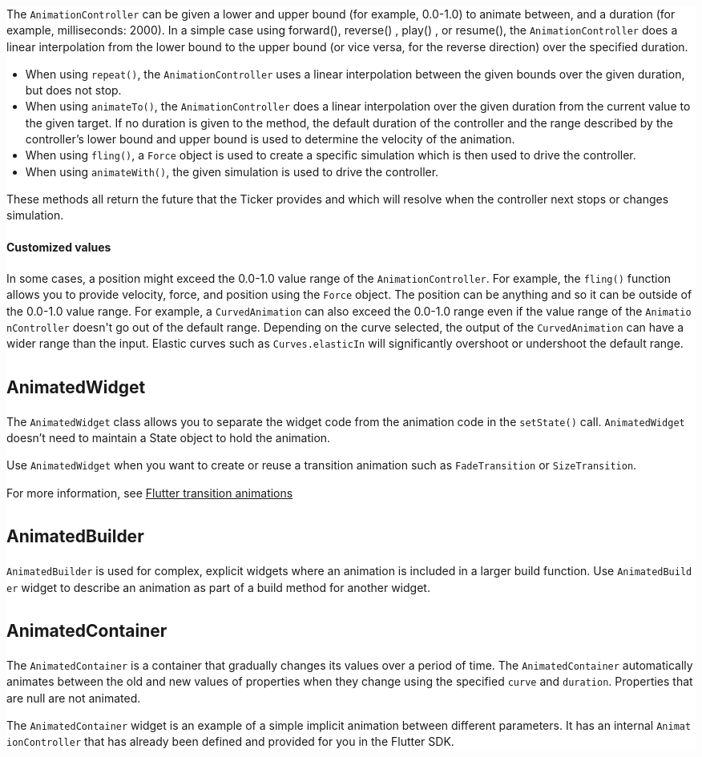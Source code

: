 The `AnimationController` can be given a lower and upper bound (for example, 0.0-1.0) to animate between, and a duration (for example, milliseconds: 2000).
In a simple case using forward(), reverse() , play() , or resume(), the `AnimationController` does a linear interpolation from the lower bound to the upper bound (or vice versa, for the reverse direction) over the specified duration.  
* When using `repeat()`, the `AnimationController` uses a linear interpolation between the given bounds over the given duration, but does not stop.  
* When using `animateTo()`, the `AnimationController` does a linear interpolation over the given duration from the current value to the given target. If no duration is given to the method, the default duration of the controller and the range described by the controller’s lower bound and upper bound is used to determine the velocity of the animation.  
* When using `fling()`, a `Force` object is used to create a specific simulation which is then used to drive the controller.  
* When using `animateWith()`, the given simulation is used to drive the controller.

These methods all return the future that the Ticker provides and which will resolve when the controller next stops or changes simulation.

#### Customized values

In some cases, a position might exceed the 0.0-1.0 value range of the `AnimationController`. For example, the `fling()` function allows you to provide velocity, force, and position using the `Force` object. The position can be anything and so it can be outside of the 0.0-1.0 value range.
For example, a `CurvedAnimation` can also exceed the 0.0-1.0 range even if the value range of the `AnimationController` doesn't go out of the default range. Depending on the curve selected, the output of the `CurvedAnimation` can have a wider range than the input. Elastic curves such as `Curves.elasticIn` will significantly overshoot or undershoot the default range.


## AnimatedWidget
The `AnimatedWidget` class allows you to separate the widget code from the animation code in the `setState()` call. `AnimatedWidget` doesn’t need to maintain a State object to hold the animation.

Use `AnimatedWidget` when you want to create or reuse a transition animation such as `FadeTransition` or `SizeTransition`.

For more information, see [Flutter transition animations](/new-animations/transitions_widgets.html)

## AnimatedBuilder

`AnimatedBuilder` is used for complex, explicit widgets where an animation is included in a larger build function. Use `AnimatedBuilder` widget to describe an animation as part of a build method for another widget.

## AnimatedContainer
The `AnimatedContainer` is a container that gradually changes its values over a period of time. The `AnimatedContainer` automatically animates between the old and new values of properties when they change using the specified `curve` and `duration`. Properties that are null are not animated.

The `AnimatedContainer` widget is an example of a simple implicit animation between different parameters. It has an internal `AnimationController` that has already been defined and provided for you in the Flutter SDK.  
